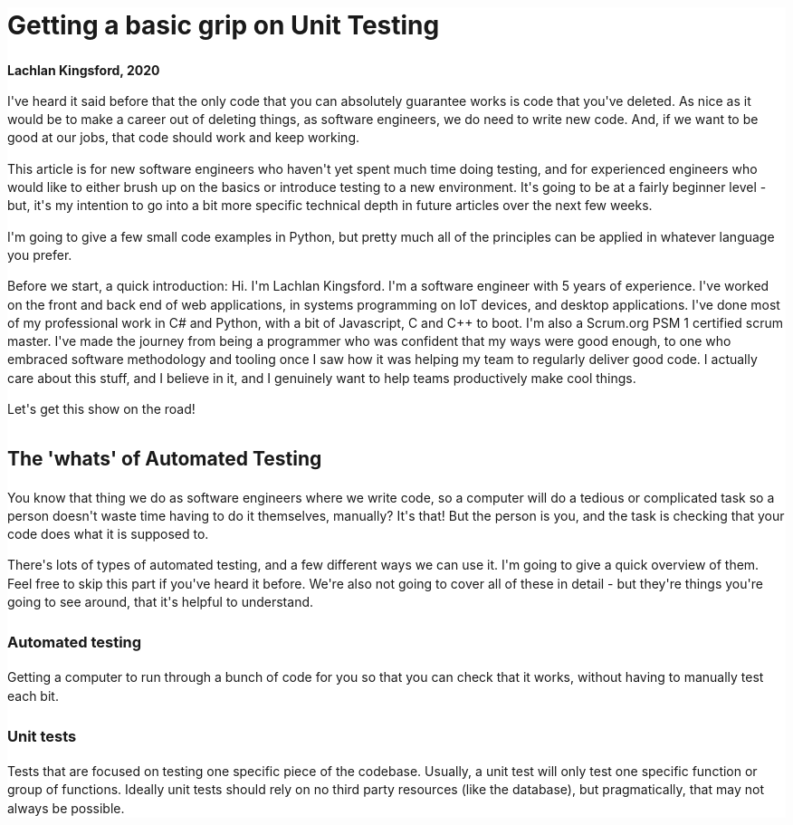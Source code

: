 # Getting a basic grip on Unit Testing
**Lachlan Kingsford, 2020**

I've heard it said before that the only code that you can absolutely guarantee
works is code that you've deleted. As nice as it would be to make a career out
of deleting things, as software engineers, we do need to write new code. And, if
we want to be good at our jobs, that code should work and keep working.

This article is for new software engineers who haven't yet spent much time doing
testing, and for experienced engineers who would like to either brush up on the
basics or introduce testing to a new environment. It's going to be at a fairly
beginner level - but, it's my intention to go into a bit more specific technical
depth in future articles over the next few weeks.

I'm going to give a few small code examples in Python, but pretty much all of
the principles can be applied in whatever language you prefer.

Before we start, a quick introduction: Hi. I'm Lachlan Kingsford. I'm a
software engineer with 5 years of experience. I've worked on the front and back
end of web applications, in systems programming on IoT devices, and desktop
applications. I've done most of my professional work in C# and Python, with a
bit of Javascript, C and C++ to boot. I'm also a Scrum.org PSM 1 certified
scrum master. I've made the journey from being a programmer who was confident
that my ways were good enough, to one who embraced software methodology and
tooling once I saw how it was helping my team to regularly deliver good code.
I actually care about this stuff, and I believe in it, and I genuinely want to
help teams productively make cool things.

Let's get this show on the road!

## The 'whats' of Automated Testing

You know that thing we do as software engineers where we write code, so a
computer will do a tedious or complicated task so a person doesn't waste time
having to do it themselves, manually? It's that! But the person is you, and the
task is checking that your code does what it is supposed to.

There's lots of types of automated testing, and a few different ways we can use
it. I'm going to give a quick overview of them. Feel free to skip this part if
you've heard it before. We're also not going to cover all of these in detail -
but they're things you're going to see around, that it's helpful to understand.

### Automated testing

Getting a computer to run through a bunch of code for you so that you can check
that it works, without having to manually test each bit.

### Unit tests

Tests that are focused on testing one specific piece of the codebase. Usually,
a unit test will only test one specific function or group of functions. Ideally
unit tests should rely on no third party resources (like the database), but
pragmatically, that may not always be possible.
